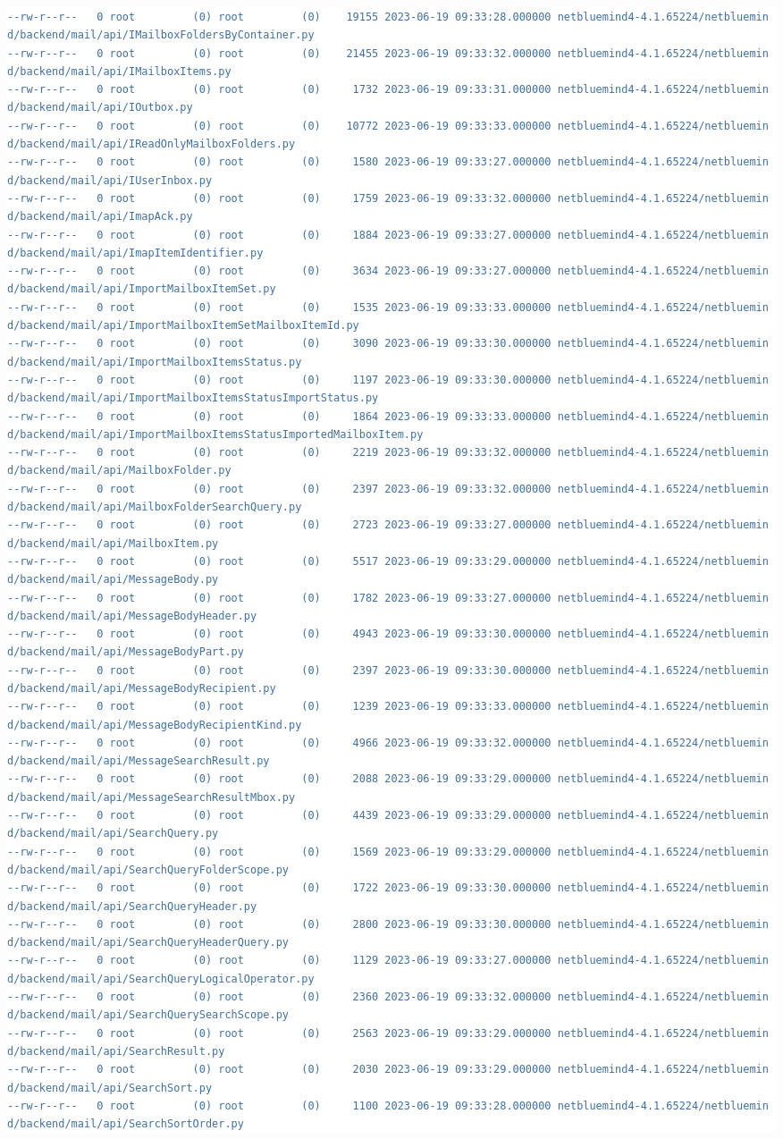 ```diff
--rw-r--r--   0 root         (0) root         (0)    19155 2023-06-19 09:33:28.000000 netbluemind4-4.1.65224/netbluemind/backend/mail/api/IMailboxFoldersByContainer.py
--rw-r--r--   0 root         (0) root         (0)    21455 2023-06-19 09:33:32.000000 netbluemind4-4.1.65224/netbluemind/backend/mail/api/IMailboxItems.py
--rw-r--r--   0 root         (0) root         (0)     1732 2023-06-19 09:33:31.000000 netbluemind4-4.1.65224/netbluemind/backend/mail/api/IOutbox.py
--rw-r--r--   0 root         (0) root         (0)    10772 2023-06-19 09:33:33.000000 netbluemind4-4.1.65224/netbluemind/backend/mail/api/IReadOnlyMailboxFolders.py
--rw-r--r--   0 root         (0) root         (0)     1580 2023-06-19 09:33:27.000000 netbluemind4-4.1.65224/netbluemind/backend/mail/api/IUserInbox.py
--rw-r--r--   0 root         (0) root         (0)     1759 2023-06-19 09:33:32.000000 netbluemind4-4.1.65224/netbluemind/backend/mail/api/ImapAck.py
--rw-r--r--   0 root         (0) root         (0)     1884 2023-06-19 09:33:27.000000 netbluemind4-4.1.65224/netbluemind/backend/mail/api/ImapItemIdentifier.py
--rw-r--r--   0 root         (0) root         (0)     3634 2023-06-19 09:33:27.000000 netbluemind4-4.1.65224/netbluemind/backend/mail/api/ImportMailboxItemSet.py
--rw-r--r--   0 root         (0) root         (0)     1535 2023-06-19 09:33:33.000000 netbluemind4-4.1.65224/netbluemind/backend/mail/api/ImportMailboxItemSetMailboxItemId.py
--rw-r--r--   0 root         (0) root         (0)     3090 2023-06-19 09:33:30.000000 netbluemind4-4.1.65224/netbluemind/backend/mail/api/ImportMailboxItemsStatus.py
--rw-r--r--   0 root         (0) root         (0)     1197 2023-06-19 09:33:30.000000 netbluemind4-4.1.65224/netbluemind/backend/mail/api/ImportMailboxItemsStatusImportStatus.py
--rw-r--r--   0 root         (0) root         (0)     1864 2023-06-19 09:33:33.000000 netbluemind4-4.1.65224/netbluemind/backend/mail/api/ImportMailboxItemsStatusImportedMailboxItem.py
--rw-r--r--   0 root         (0) root         (0)     2219 2023-06-19 09:33:32.000000 netbluemind4-4.1.65224/netbluemind/backend/mail/api/MailboxFolder.py
--rw-r--r--   0 root         (0) root         (0)     2397 2023-06-19 09:33:32.000000 netbluemind4-4.1.65224/netbluemind/backend/mail/api/MailboxFolderSearchQuery.py
--rw-r--r--   0 root         (0) root         (0)     2723 2023-06-19 09:33:27.000000 netbluemind4-4.1.65224/netbluemind/backend/mail/api/MailboxItem.py
--rw-r--r--   0 root         (0) root         (0)     5517 2023-06-19 09:33:29.000000 netbluemind4-4.1.65224/netbluemind/backend/mail/api/MessageBody.py
--rw-r--r--   0 root         (0) root         (0)     1782 2023-06-19 09:33:27.000000 netbluemind4-4.1.65224/netbluemind/backend/mail/api/MessageBodyHeader.py
--rw-r--r--   0 root         (0) root         (0)     4943 2023-06-19 09:33:30.000000 netbluemind4-4.1.65224/netbluemind/backend/mail/api/MessageBodyPart.py
--rw-r--r--   0 root         (0) root         (0)     2397 2023-06-19 09:33:30.000000 netbluemind4-4.1.65224/netbluemind/backend/mail/api/MessageBodyRecipient.py
--rw-r--r--   0 root         (0) root         (0)     1239 2023-06-19 09:33:33.000000 netbluemind4-4.1.65224/netbluemind/backend/mail/api/MessageBodyRecipientKind.py
--rw-r--r--   0 root         (0) root         (0)     4966 2023-06-19 09:33:32.000000 netbluemind4-4.1.65224/netbluemind/backend/mail/api/MessageSearchResult.py
--rw-r--r--   0 root         (0) root         (0)     2088 2023-06-19 09:33:29.000000 netbluemind4-4.1.65224/netbluemind/backend/mail/api/MessageSearchResultMbox.py
--rw-r--r--   0 root         (0) root         (0)     4439 2023-06-19 09:33:29.000000 netbluemind4-4.1.65224/netbluemind/backend/mail/api/SearchQuery.py
--rw-r--r--   0 root         (0) root         (0)     1569 2023-06-19 09:33:29.000000 netbluemind4-4.1.65224/netbluemind/backend/mail/api/SearchQueryFolderScope.py
--rw-r--r--   0 root         (0) root         (0)     1722 2023-06-19 09:33:30.000000 netbluemind4-4.1.65224/netbluemind/backend/mail/api/SearchQueryHeader.py
--rw-r--r--   0 root         (0) root         (0)     2800 2023-06-19 09:33:30.000000 netbluemind4-4.1.65224/netbluemind/backend/mail/api/SearchQueryHeaderQuery.py
--rw-r--r--   0 root         (0) root         (0)     1129 2023-06-19 09:33:27.000000 netbluemind4-4.1.65224/netbluemind/backend/mail/api/SearchQueryLogicalOperator.py
--rw-r--r--   0 root         (0) root         (0)     2360 2023-06-19 09:33:32.000000 netbluemind4-4.1.65224/netbluemind/backend/mail/api/SearchQuerySearchScope.py
--rw-r--r--   0 root         (0) root         (0)     2563 2023-06-19 09:33:29.000000 netbluemind4-4.1.65224/netbluemind/backend/mail/api/SearchResult.py
--rw-r--r--   0 root         (0) root         (0)     2030 2023-06-19 09:33:29.000000 netbluemind4-4.1.65224/netbluemind/backend/mail/api/SearchSort.py
--rw-r--r--   0 root         (0) root         (0)     1100 2023-06-19 09:33:28.000000 netbluemind4-4.1.65224/netbluemind/backend/mail/api/SearchSortOrder.py
```